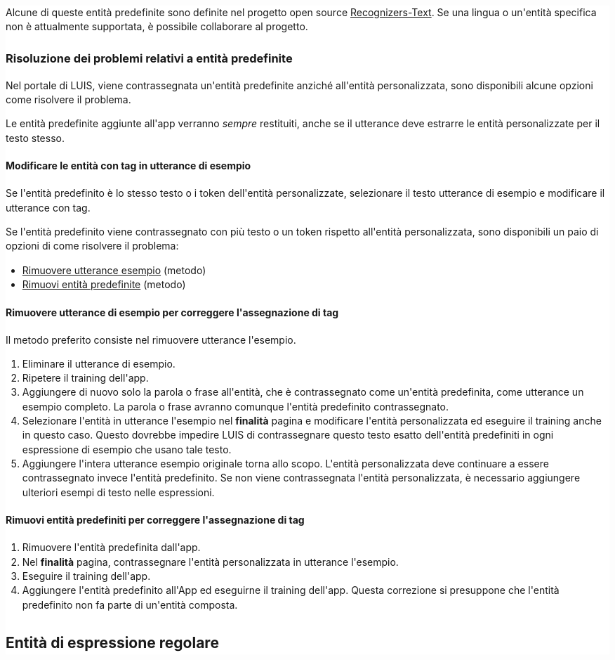 Alcune di queste entità predefinite sono definite nel progetto open source [Recognizers-Text](https://github.com/Microsoft/Recognizers-Text). Se una lingua o un'entità specifica non è attualmente supportata, è possibile collaborare al progetto. 

### <a name="troubleshooting-prebuilt-entities"></a>Risoluzione dei problemi relativi a entità predefinite

Nel portale di LUIS, viene contrassegnata un'entità predefinite anziché all'entità personalizzata, sono disponibili alcune opzioni come risolvere il problema.

Le entità predefinite aggiunte all'app verranno _sempre_ restituiti, anche se il utterance deve estrarre le entità personalizzate per il testo stesso. 

#### <a name="change-tagged-entity-in-example-utterance"></a>Modificare le entità con tag in utterance di esempio

Se l'entità predefinito è lo stesso testo o i token dell'entità personalizzate, selezionare il testo utterance di esempio e modificare il utterance con tag. 

Se l'entità predefinito viene contrassegnato con più testo o un token rispetto all'entità personalizzata, sono disponibili un paio di opzioni di come risolvere il problema:

* [Rimuovere utterance esempio](#remove-example-utterance-to-fix-tagging) (metodo)
* [Rimuovi entità predefinite](#remove-prebuilt-entity-to-fix-tagging) (metodo)

#### <a name="remove-example-utterance-to-fix-tagging"></a>Rimuovere utterance di esempio per correggere l'assegnazione di tag 

Il metodo preferito consiste nel rimuovere utterance l'esempio. 

1. Eliminare il utterance di esempio.
1. Ripetere il training dell'app. 
1. Aggiungere di nuovo solo la parola o frase all'entità, che è contrassegnato come un'entità predefinita, come utterance un esempio completo. La parola o frase avranno comunque l'entità predefinito contrassegnato. 
1. Selezionare l'entità in utterance l'esempio nel **finalità** pagina e modificare l'entità personalizzata ed eseguire il training anche in questo caso. Questo dovrebbe impedire LUIS di contrassegnare questo testo esatto dell'entità predefiniti in ogni espressione di esempio che usano tale testo. 
1. Aggiungere l'intera utterance esempio originale torna allo scopo. L'entità personalizzata deve continuare a essere contrassegnato invece l'entità predefinito. Se non viene contrassegnata l'entità personalizzata, è necessario aggiungere ulteriori esempi di testo nelle espressioni.

#### <a name="remove-prebuilt-entity-to-fix-tagging"></a>Rimuovi entità predefiniti per correggere l'assegnazione di tag

1. Rimuovere l'entità predefinita dall'app. 
1. Nel **finalità** pagina, contrassegnare l'entità personalizzata in utterance l'esempio.
1. Eseguire il training dell'app.
1. Aggiungere l'entità predefinito all'App ed eseguirne il training dell'app. Questa correzione si presuppone che l'entità predefinito non fa parte di un'entità composta.

## <a name="regular-expression-entity"></a>Entità di espressione regolare 
